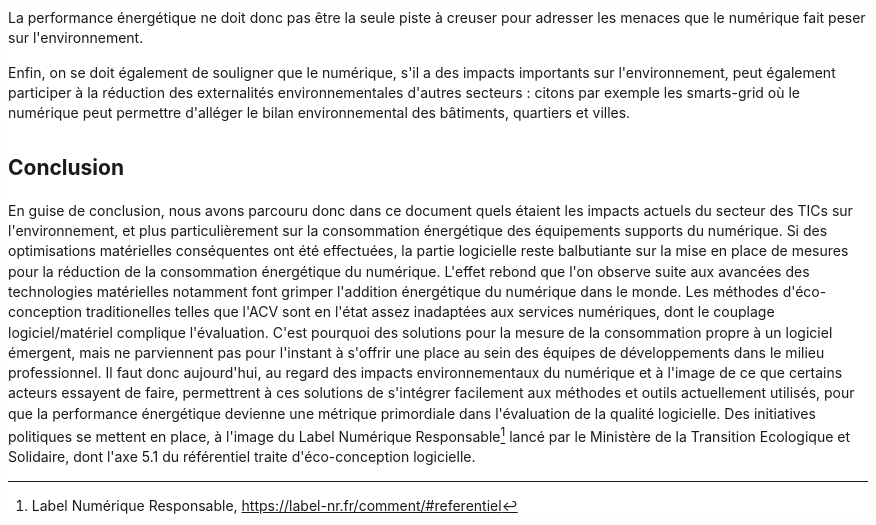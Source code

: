 La performance énergétique ne doit donc pas être la seule piste à creuser pour adresser les menaces que le numérique fait peser sur l'environnement.

Enfin, on se doit également de souligner que le numérique, s'il a des impacts importants sur l'environnement, peut également participer à la réduction des externalités environnementales d'autres secteurs : citons par exemple les smarts-grid où le numérique peut permettre d'alléger le bilan environnemental des bâtiments, quartiers et villes.

## Conclusion

En guise de conclusion, nous avons parcouru donc dans ce document quels étaient les impacts actuels du secteur des TICs sur l'environnement, et plus particulièrement sur la consommation énergétique des équipements supports du numérique. Si des optimisations matérielles conséquentes ont été effectuées, la partie logicielle reste balbutiante sur la mise en place de mesures pour la réduction de la consommation énergétique du numérique. L'effet rebond que l'on observe suite aux avancées des technologies matérielles notamment font grimper l'addition énergétique du numérique dans le monde.
Les méthodes d'éco-conception traditionelles telles que l'ACV sont en l'état assez inadaptées aux services numériques, dont le couplage logiciel/matériel complique l'évaluation. C'est pourquoi des solutions pour la mesure de la consommation propre à un logiciel émergent, mais ne parviennent pas pour l'instant à s'offrir une place au sein des équipes de développements dans le milieu professionnel.
Il faut donc aujourd'hui, au regard des impacts environnementaux du numérique et à l'image de ce que certains acteurs essayent de faire, permettrent à ces solutions de s'intégrer facilement aux méthodes et outils actuellement utilisés, pour que la performance énergétique devienne une métrique primordiale dans l'évaluation de la qualité logicielle.
Des initiatives politiques se mettent en place, à l'image du Label Numérique Responsable[^31] lancé par le Ministère de la Transition Ecologique et Solidaire, dont l'axe 5.1 du référentiel traite d'éco-conception logicielle.

[^31]: Label Numérique Responsable, https://label-nr.fr/comment/#referentiel


[^1]: Limits of Growth, Club de Rome, 1972, http://www.donellameadows.org/wp-content/userfiles/Limits-to-Growth-digital-scan-version.pdf
[^2]: Our common future, 1987, https://www.diplomatie.gouv.fr/sites/odyssee-developpement-durable/files/5/rapport_brundtland.pdf
[^3]: International Energy Agency, https://www.iea.org/geco/data/
[^4]: Brandz top 100 most valuable global Brands, 2019, http://online.pubhtml5.com/bydd/ksdy/#p=15
[^5]: Série de normes ISO 14000, https://www.iso.org/fr/iso-14001-environmental-management.html
[^6]: On Global Electricity Usage of Communication Technology: Trends to 2030, Andrae & Edler, 2015, https://www.mdpi.com/2078-1547/6/1/117/htm
[^7]: LEAN ICT - Pour une sobriété numérique, The Shift Project, 2018, https://theshiftproject.org/wp-content/uploads/2018/11/Rapport-final-v8-WEB.pdf
[^8]: The Case for Energy-Proportional Computing, Barroso & Hölzle, 2007, https://storage.googleapis.com/pub-tools-public-publication-data/pdf/33387.pdf
[^9]: Label Energy Star, https://www.energystar.gov/about
[^10]: 80+ certification, https://www.plugloadsolutions.com/80PlusPowerSupplies.aspx
[^11]: Climate Servers Computing, aujourd'hui renommé The Green Grid, https://www.thegreengrid.org/
[^12]: The energy consumption of desktop computers: measurement and savings potential, G.R. Newsham & D.K. Tiller, 1994 ,https://ieeexplore.ieee.org/abstract/document/297924
[^13]: A "Green TCP/IP" to reduce electricity consumed by computers, Irish & Christensen, 2000, https://ieeexplore.ieee.org/abstract/document/673356
[^14]: Etude Web Energy Archive, The green code Lab, 2014, https://www.greencodelab.org/vie-du-green-code-lab/etude-web-energy-archive-la-consommation-energetique-des-sites-web-cote-utilisateur/
[^15]: La face cachée du numérique, ADEME, 2017, https://www.ademe.fr/sites/default/files/assets/documents/guide-pratique-face-cachee-numerique.pdf
[^16]: Logiciel : la clé de l’obsolescence programmée du matériel informatique, Frédéric Bordage, 2013, https://www.greenit.fr/2010/05/24/logiciel-la-cle-de-l-obsolescence-programmee-du-materiel-informatique/
[^18]: Synthèse production électrique française 2018, RTE France, https://bilan-electrique-2018.rte-france.com/synthese/
[^23]: Refactoring for Energy Efficiency:A Reflection on the State of the Art, Gustavo Pinto, Francisco Soares-Neto, Fernando Castor, http://gustavopinto.org/lost+found/greens2015.pdf
[^19]: Batteryuniversity, 2010, https://batteryuniversity.com/index.php/learn/article/how_to_prolong_lithium_based_batteries
[^22]: Equipe de recherche Spirals, https://team.inria.fr/spirals/
[^25]: Power API, http://powerapi.org/
[^26]: Web Energy Archive , https://wea.greencodelab.org/fr/
[^27]: Docker Hub of powerapi, https://hub.docker.com/u/powerapi
[^28]: CHAOS Research report, The Standish Group, https://www.projectsmart.co.uk/white-papers/chaos-report.pdf
[^29]: Manifesto for Agile Software Development, https://agilemanifesto.org/
[^30]: Comité Français du Test Logiciel, http://www.cftl.fr/